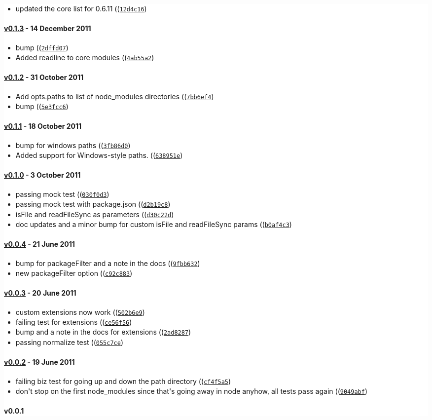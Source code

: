 - updated the core list for 0.6.11	(([`12d4c16`][])

[`12d4c16`]: https://github.com/browserify/resolve/commit/12d4c164ef99bd35c13b0f566feaa70bc3560082

#### [v0.1.3](https://github.com/browserify/resolve/compare/v0.1.2...v0.1.3) - 14 December 2011

- bump	(([`2dffd07`][])
- Added readline to core modules 	(([`4ab55a2`][])

[`2dffd07`]: https://github.com/browserify/resolve/commit/2dffd072ce65b4aae4974e934ca5b58ec741f598
[`4ab55a2`]: https://github.com/browserify/resolve/commit/4ab55a2d4eb95be2399fe94fd5d33879271b5a9f

#### [v0.1.2](https://github.com/browserify/resolve/compare/v0.1.1...v0.1.2) - 31 October 2011

- Add opts.paths to list of node_modules directories	(([`7bb6ef4`][])
- bump	(([`5e3fcc6`][])

[`7bb6ef4`]: https://github.com/browserify/resolve/commit/7bb6ef4a1805523169f30b6ea38776796a714c3a
[`5e3fcc6`]: https://github.com/browserify/resolve/commit/5e3fcc63cfec322779be5435820d3236e6d13dba

#### [v0.1.1](https://github.com/browserify/resolve/compare/v0.1.0...v0.1.1) - 18 October 2011

- bump for windows paths	(([`3fb86d0`][])
- Added support for Windows-style paths.	(([`638951e`][])

[`3fb86d0`]: https://github.com/browserify/resolve/commit/3fb86d07c77b09a7d6fa6d2a8b89432a070a6aa0
[`638951e`]: https://github.com/browserify/resolve/commit/638951ed92fa4435d9752df30c3bcb9eb49573cd

#### [v0.1.0](https://github.com/browserify/resolve/compare/v0.0.4...v0.1.0) - 3 October 2011

- passing mock test	(([`030f0d3`][])
- passing mock test with package.json	(([`d2b19c8`][])
- isFile and readFileSync as parameters	(([`d30c22d`][])
- doc updates and a minor bump for custom isFile and readFileSync params	(([`b0af4c3`][])

[`030f0d3`]: https://github.com/browserify/resolve/commit/030f0d391e02558574bc673077fb1b4057f8358d
[`d2b19c8`]: https://github.com/browserify/resolve/commit/d2b19c893b7f8c63154c5b5ff2c419ffdc8baa0c
[`d30c22d`]: https://github.com/browserify/resolve/commit/d30c22d1e13b000016f2592d6d6f3489a2d29988
[`b0af4c3`]: https://github.com/browserify/resolve/commit/b0af4c3ac1a51acf9995cb4e078bf5619f257952

#### [v0.0.4](https://github.com/browserify/resolve/compare/v0.0.3...v0.0.4) - 21 June 2011

- bump for packageFilter and a note in the docs	(([`9fbb632`][])
- new packageFilter option	(([`c92c883`][])

[`9fbb632`]: https://github.com/browserify/resolve/commit/9fbb632a5c0c38641ed7c10399306a56651e0789
[`c92c883`]: https://github.com/browserify/resolve/commit/c92c883bed3e50dd8ed9a2e1d4b9fefc9f3ced64

#### [v0.0.3](https://github.com/browserify/resolve/compare/v0.0.2...v0.0.3) - 20 June 2011

- custom extensions now work	(([`502b6e9`][])
- failing test for extensions	(([`ce56f56`][])
- bump and a note in the docs for extensions	(([`2ad8287`][])
- passing normalize test	(([`055c7ce`][])

[`502b6e9`]: https://github.com/browserify/resolve/commit/502b6e9c8b9f258e5c943954467016e9c048fa0f
[`ce56f56`]: https://github.com/browserify/resolve/commit/ce56f56b4e1a5c1df495a7bf061fb0242103b4d8
[`2ad8287`]: https://github.com/browserify/resolve/commit/2ad8287bc8b34929c2074a739410d08955ccdea7
[`055c7ce`]: https://github.com/browserify/resolve/commit/055c7cea391ff0ce9cd8c585e8244f553b62f6e7

#### [v0.0.2](https://github.com/browserify/resolve/compare/v0.0.1...v0.0.2) - 19 June 2011

- failing biz test for going up and down the path directory	(([`cf4f5a5`][])
- don't stop on the first node_modules since that's going away in node anyhow, all tests pass again	(([`9049abf`][])

[`cf4f5a5`]: https://github.com/browserify/resolve/commit/cf4f5a58d092124c517c55dd180559f5a444eb06
[`9049abf`]: https://github.com/browserify/resolve/commit/9049abfb60cac49bb547b8ca02cc2617d406ff1a

#### v0.0.1


[`b54d33a`]: https://github.com/browserify/resolve/commit/b54d33a
[`16e3897`]: https://github.com/browserify/resolve/commit/16e3897
[`ce163e3`]: https://github.com/browserify/resolve/commit/ce163e34451581ff11aea33f67a48889682c99d2
[`083e78c`]: https://github.com/browserify/resolve/commit/083e78c1ae5c1708b7d41c9ad7c608caffeddcbf
[`29a4994`]: https://github.com/browserify/resolve/commit/29a499418d54b5befe9deef1bc7c38a9174cfbd8
[`d098e92`]: https://github.com/browserify/resolve/commit/d098e92a7c5d7919d18ccd4d7a284ea97d11e586
[`3296106`]: https://github.com/browserify/resolve/commit/3296106c519fc9f0866ebfd5ca6d57de22fdc505
[`2c67936`]: https://github.com/browserify/resolve/commit/2c679363e852f7a0d570593527ea7038f0cd2c19
[`d652f01`]: https://github.com/browserify/resolve/commit/d652f018b2561f4863ffcd0f3ecdb0dfe65ee223
[`2b4f3a8`]: https://github.com/browserify/resolve/commit/2b4f3a898a3943e45cdff539b542c4ebee2b608a
[`7112873`]: https://github.com/browserify/resolve/commit/711287339aad544788a4b8b5335221cea645572c
[`5542700`]: https://github.com/browserify/resolve/commit/554270035e1997ae34865500c629888249baa304
[`f3961df`]: https://github.com/browserify/resolve/commit/f3961dfcb7b2993d935c255e65309e7028a88b8d
[`f839d20`]: https://github.com/browserify/resolve/commit/f839d20ab16ef814214d80183452d02379cbbf15
[`254bb40`]: https://github.com/browserify/resolve/commit/254bb4029df2f8d20a33043dfabd8e5cabfa37df
[`1018c0e`]: https://github.com/browserify/resolve/commit/1018c0e49851bfb62176d8adbc94125ae85cd158
[`f5394d8`]: https://github.com/browserify/resolve/commit/f5394d801350ff32be08dfc5ca37bcb677b4c08b
[`9c370c9`]: https://github.com/browserify/resolve/commit/9c370c9848eaecb36fb8e0b004930e2dd49e1e71
[`3a64219`]: https://github.com/browserify/resolve/commit/3a64219a7385d5d51f3d4ff7b3de0ce749d6cf09
[`6f771b2`]: https://github.com/browserify/resolve/commit/6f771b215b4f40b0ba0009ef564bde85212e79eb
[`b5fc91b`]: https://github.com/browserify/resolve/commit/b5fc91bf59e6da3aafedc8a8ae4ce53907c06069
[`#162`]: https://github.com/browserify/resolve/pull/162
[`ad16af2`]: https://github.com/browserify/resolve/commit/ad16af2f4f6eb1dc964f5b119f6d94bd64b2607a
[`def5931`]: https://github.com/browserify/resolve/commit/def59317704d787adcddc9695b923e65c6bf5232
[`756419a`]: https://github.com/browserify/resolve/commit/756419a94432fd753a62f5a58b797776efb543f9
[`dcba6d0`]: https://github.com/browserify/resolve/commit/dcba6d077708ef93085270526bb8f982b66fc16d
[`bae0338`]: https://github.com/browserify/resolve/commit/bae033824c82153ccb4f32abdd0e70ca677968bc
[`4225ac5`]: https://github.com/browserify/resolve/commit/4225ac5f4b90d26db664ed32f5b08416fea69b86
[`579e2b1`]: https://github.com/browserify/resolve/commit/579e2b161a7cbb79284b335cc3b605287da27610
[`#146`]: https://github.com/browserify/resolve/pull/146
[`c3621a3`]: https://github.com/browserify/resolve/commit/c3621a35675b275b2b241dd367459ed7afe1c22a
[`13fb572`]: https://github.com/browserify/resolve/commit/13fb572337623622d06450696af6c15b68be26c3
[`fa6e6f5`]: https://github.com/browserify/resolve/commit/fa6e6f5a2d34377f6973701733177a280adf0511
[`0f29c93`]: https://github.com/browserify/resolve/commit/0f29c93f0c74fc4e52ec6ed6678ce0fec6347e2d
[`0c18e40`]: https://github.com/browserify/resolve/commit/0c18e40e4929ba2c9426a77079c153c43e50a025
[`876b0b0`]: https://github.com/browserify/resolve/commit/876b0b08da9fe44d81681d0c815900485536be9e
[`23df5f5`]: https://github.com/browserify/resolve/commit/23df5f526823e27e33b01333016b7f58b4f63b6f
[`c449d48`]: https://github.com/browserify/resolve/commit/c449d4809cf8461a3d54e458780902b95119a969
[`c8a2052`]: https://github.com/browserify/resolve/commit/c8a20524c7d08671c22903e70b952575b0502f7b
[`bdf1210`]: https://github.com/browserify/resolve/commit/bdf1210d96f3e06c00fad051917950eb5238ab05
[`04cb0bb`]: https://github.com/browserify/resolve/commit/04cb0bb94628e560bfa4163e73637d3803591714
[`7cbd17a`]: https://github.com/browserify/resolve/commit/7cbd17ae270f9ec24ef05779c3a5e9da3e75c598
[`4b10996`]: https://github.com/browserify/resolve/commit/4b1099668477e28117c34f9db3509ff096a49190
[`88c0778`]: https://github.com/browserify/resolve/commit/88c0778be359caaeb4ca74b24a7b5f7903bc39e8
[`dc23387`]: https://github.com/browserify/resolve/commit/dc23387adb93f497d67def7ee99fae48e5958fb3
[`315d729`]: https://github.com/browserify/resolve/commit/315d729afe7074ffae5d6ca6509a73d747985d45
[`5091aa2`]: https://github.com/browserify/resolve/commit/5091aa2c076b67ff762937401e81da66ef7988ca
[`90b1192`]: https://github.com/browserify/resolve/commit/90b11921181c2783209e9aa31f1e20d98c11ed17
[`2acf953`]: https://github.com/browserify/resolve/commit/2acf953ce2a94b38528372b5f8848ac95a2aabe5
[`2764758`]: https://github.com/browserify/resolve/commit/2764758aae576aef98f41af5d46f76ada3523012
[`1de53b2`]: https://github.com/browserify/resolve/commit/1de53b227990cfcb07e59fdf49d34b2a8373ba4c
[`699a54e`]: https://github.com/browserify/resolve/commit/699a54e91222dc8b3e1f0af8e9859c734d99d50a
[`2674fad`]: https://github.com/browserify/resolve/commit/2674fadcfcf2b253fdcf5e9d8564fd2b23b0b57c
[`b826f30`]: https://github.com/browserify/resolve/commit/b826f3007dc8903b95e39984f93c68bb5e4c85b9
[`e9d3a24`]: https://github.com/browserify/resolve/commit/e9d3a24ae0a4d8e3eefc6431c918c23f7c8fc6d3
[`d0de222`]: https://github.com/browserify/resolve/commit/d0de222e4b55b67224ddec0421ee66ce8cb5ee8d
[`76f28a3`]: https://github.com/browserify/resolve/commit/76f28a3d275a63b0511449d28900ab5749f27fa5
[`e0c5d51`]: https://github.com/browserify/resolve/commit/e0c5d518abfaadc4107ca8f3f8c30caf46490444
[`3412f98`]: https://github.com/browserify/resolve/commit/3412f984a03a345b9a5ef1f0642a0308d676a2c2
[`e66117d`]: https://github.com/browserify/resolve/commit/e66117df49d9f967b46fde633770307c9d5a7066
[`19cbd5e`]: https://github.com/browserify/resolve/commit/19cbd5e0b67c78176e771a1a6fa3a6ffd478e3ac
[`5bfb072`]: https://github.com/browserify/resolve/commit/5bfb072f152c77c8247f4c06c1efa9246bbdddb0
[`41a3604`]: https://github.com/browserify/resolve/commit/41a3604f6408dbe9693febf895251db924c87a8f
[`703517b`]: https://github.com/browserify/resolve/commit/703517b78e7e0f8093a79c0a7a413a708ac82d06
[`11fb3d8`]: https://github.com/browserify/resolve/commit/11fb3d85bb107a24476bd8d764ba25b3c60c184a
[`bc2f7bf`]: https://github.com/browserify/resolve/commit/bc2f7bf29d172fa54d66cf909fb47a858f7765aa
[`744f816`]: https://github.com/browserify/resolve/commit/744f8162464a104aca60777e5f615418dab3b774
[`3677928`]: https://github.com/browserify/resolve/commit/36779282881ec4abce32b2c9b7f7b10bcd09d953
[`1d3883c`]: https://github.com/browserify/resolve/commit/1d3883c40d55242d7dfeafa43fa782dc6f4ab4a6
[`a983d38`]: https://github.com/browserify/resolve/commit/a983d38c47ea26e57e0824f22929985ecb24faca
[`0da055c`]: https://github.com/browserify/resolve/commit/0da055cc75bebd7e0044cd4184e7c5386a7bd7de
[`1de578f`]: https://github.com/browserify/resolve/commit/1de578f2879f83ba94789041420fd3d3b929127e
[`b7ba83d`]: https://github.com/browserify/resolve/commit/b7ba83d43519c3c77af823ef1badd7f452d8b8e3
[`f009822`]: https://github.com/browserify/resolve/commit/f0098226a4fd0dedc85b5f1e8ca8aac6a7ca7a60
[`452fdf9`]: https://github.com/browserify/resolve/commit/452fdf981330f96d7fef88805b24e40ea24a89e1
[`26369cf`]: https://github.com/browserify/resolve/commit/26369cfe6ce4eae7404f3c003c88618f098d6814
[`781da84`]: https://github.com/browserify/resolve/commit/781da847169b8ba43f65ed3d9dbc1283d5bde74c
[`1aa1d9d`]: https://github.com/browserify/resolve/commit/1aa1d9d9adc60691431efbde8d915c143cd54916
[`68a081d`]: https://github.com/browserify/resolve/commit/68a081d1c7ff6e0fb58aeff4b6ac06aada7812c4
[`05a5ab9`]: https://github.com/browserify/resolve/commit/05a5ab961b5720bdcf1a641c093a4789af700506
[`c6966fd`]: https://github.com/browserify/resolve/commit/c6966fd37d985aca1191711f9993bffb7ba43e96
[`a73e111`]: https://github.com/browserify/resolve/commit/a73e1114ddfe9d29cc8f1874d6b704d9ae8bb220
[`0ab33b2`]: https://github.com/browserify/resolve/commit/0ab33b29b814e030021ff2df391e60a1c52dcc46
[`83c25dd`]: https://github.com/browserify/resolve/commit/83c25dde8aa5a663bc3863d946fdc62fab5fd080
[`3fa5f02`]: https://github.com/browserify/resolve/commit/3fa5f02f2ace0683fbd42196619c4e2bbd9eef60
[`8e4a465`]: https://github.com/browserify/resolve/commit/8e4a4659f4120c145e2f12bb01cf4ddad61730b3
[`7e98547`]: https://github.com/browserify/resolve/commit/7e98547319f1dada4f26d7a24f3b92a08f85c56b
[`764f3a2`]: https://github.com/browserify/resolve/commit/764f3a231c26c370c4e6b94f0bb10166c20551b7
[`3e8a8da`]: https://github.com/browserify/resolve/commit/3e8a8da3c9d545e00e15f5bed24623eb134b2221
[`#83`]: https://github.com/browserify/resolve/pull/83
[`35b2b64`]: https://github.com/browserify/resolve/commit/35b2b642d91e9b81e7cc26b6fd19912e18901d55
[`bb37f0d`]: https://github.com/browserify/resolve/commit/bb37f0d4400e4d7835375be4bd3ad1264bac3689
[`7b6843c`]: https://github.com/browserify/resolve/commit/7b6843c0757b84e65b9af7e46a9392cbadd4a380
[`4c25e45`]: https://github.com/browserify/resolve/commit/4c25e45625fea7980463fc107fc843aab7e0d993
[`38d451c`]: https://github.com/browserify/resolve/commit/38d451c0ecd9267277a7683970432d37f001441e
[`612cac2`]: https://github.com/browserify/resolve/commit/612cac2beac41fb13b7b12a9dfdb4207391260c1
[`a225602`]: https://github.com/browserify/resolve/commit/a225602be4ca80f75292a6a17c78ff3b27eb0bf3
[`503c746`]: https://github.com/browserify/resolve/commit/503c746a6e64d50f2c9b18b4476ffcfed49947f2
[`5b737d5`]: https://github.com/browserify/resolve/commit/5b737d58b38ce891ef3f06d600d0562dbbc8539c
[`5ebb39a`]: https://github.com/browserify/resolve/commit/5ebb39a19b62c052ff6201600c3d2fffb3f5fdcb
[`7496374`]: https://github.com/browserify/resolve/commit/7496374878a8482f6bc26bca474595cfb81ecdd2
[`60ff554`]: https://github.com/browserify/resolve/commit/60ff5545ec3cd15367c89c08cf3f139fa9c23796
[`98d22e0`]: https://github.com/browserify/resolve/commit/98d22e0e21dd57fe1ab8d9573c1f63903c2b7321
[`90826f5`]: https://github.com/browserify/resolve/commit/90826f575fe37cb3852de17e764b62e3754484b2
[`70146a5`]: https://github.com/browserify/resolve/commit/70146a5ebc4d96438383ada02785d4e722c6f5d9
[`47bbfcd`]: https://github.com/browserify/resolve/commit/47bbfcd9d9c8a68ce97fa37e0563930cee67093d
[`7f0a3f1`]: https://github.com/browserify/resolve/commit/7f0a3f1545f4b53f1bdd099b67561f9516693325
[`73e958e`]: https://github.com/browserify/resolve/commit/73e958e905eed000787f0596f81c212ca2cdb3b3
[`e7bffbf`]: https://github.com/browserify/resolve/commit/e7bffbf1b39b6239732c0e7fb01eeb9dad605d15
[`70b71e7`]: https://github.com/browserify/resolve/commit/70b71e7980b3235018a0f5ac0bd52b8393548beb
[`caca9f9`]: https://github.com/browserify/resolve/commit/caca9f9c3576c85d8972d25012ea5d12aeaa50f4
[`3be4b79`]: https://github.com/browserify/resolve/commit/3be4b796f1a9aadfb293b36c0c7f781ca9169f09
[`644f814`]: https://github.com/browserify/resolve/commit/644f81478c892874f9829aa6cca36ca72474db00
[`9aa36e7`]: https://github.com/browserify/resolve/commit/9aa36e77eca50e177498984fdef5d564903d3964
[`#67`]: https://github.com/browserify/resolve/pull/67
[`44480ff`]: https://github.com/browserify/resolve/commit/44480ff041f791f32b80d212302180be210901a1
[`d5f6ad0`]: https://github.com/browserify/resolve/commit/d5f6ad02eae9b504e5edfdfaf2857600847c9bcf
[`#65`]: https://github.com/browserify/resolve/pull/65
[`#55`]: https://github.com/browserify/resolve/pull/55
[`caff2ba`]: https://github.com/browserify/resolve/commit/caff2ba60dc5d85eaded388dc6025afd05ba183b
[`b8d09e3`]: https://github.com/browserify/resolve/commit/b8d09e3a2d679f6b61515d49eca3f6d8d0d2ac7f
[`96d38c6`]: https://github.com/browserify/resolve/commit/96d38c6aaa575d12781c28b34243b4939359a335
[`10380e1`]: https://github.com/browserify/resolve/commit/10380e16d3cf03f25941c3f1545ef73ed11bc1e1
[`f6edcd9`]: https://github.com/browserify/resolve/commit/f6edcd95ad5d27bfbdee0fa51951aa3d45d77cba
[`38b5c41`]: https://github.com/browserify/resolve/commit/38b5c41091e4addc0c17bc9b4a2388fdef8cf3c9
[`55fd2dc`]: https://github.com/browserify/resolve/commit/55fd2dcb400f81faafecd1b3a147e38747fc08f8
[`65e1789`]: https://github.com/browserify/resolve/commit/65e1789c3612c1b04ad5002d1131d82e8b6262e5
[`695bbc1`]: https://github.com/browserify/resolve/commit/695bbc1d9eeb35339b4a01e141c6f6e1dff3a6e3
[`d0c465c`]: https://github.com/browserify/resolve/commit/d0c465c88e85f05113a7fbef7b976c77ecdce965
[`5cae82f`]: https://github.com/browserify/resolve/commit/5cae82fb22cb64d5b72f703c787dc0fd418ed412
[`4ad6619`]: https://github.com/browserify/resolve/commit/4ad661931ebdd07c3df34bc897c24255705adbff
[`965c70b`]: https://github.com/browserify/resolve/commit/965c70b27ff796fc0ac3dba186d95b61d82446df
[`f620099`]: https://github.com/browserify/resolve/commit/f6200998628490aec1c3008bb4e8bf099ab4920f
[`3ee0f0e`]: https://github.com/browserify/resolve/commit/3ee0f0eb97971d246a4a3f183374f60938f1ca8a
[`a67f230`]: https://github.com/browserify/resolve/commit/a67f230133050568ca14a04c0d36aaf6bf14fa89
[`55515e7`]: https://github.com/browserify/resolve/commit/55515e7f816571fb9d71fdd6d0f012185b2eeefb
[`eae92dd`]: https://github.com/browserify/resolve/commit/eae92dd55fa92543c32c4eaff72dce2d78dd3b99
[`f63faaf`]: https://github.com/browserify/resolve/commit/f63faaf9df5dbd8da388c674de0b14e3286e5e91
[`8280c53`]: https://github.com/browserify/resolve/commit/8280c53eae6b612f586e133052ed2b2a56ae6649
[`af9a885`]: https://github.com/browserify/resolve/commit/af9a8858a618ab64dd4bb311ef1be37822ade2b7
[`7f0ce87`]: https://github.com/browserify/resolve/commit/7f0ce871b6d2b5cb2082b04cd72ddd4055cb7a05
[`6984dcb`]: https://github.com/browserify/resolve/commit/6984dcb1407fec6af46f744ad2c63f502645bdd6
[`58b99a3`]: https://github.com/browserify/resolve/commit/58b99a36f882d7ee65df725224f204abd27379db
[`caffe35`]: https://github.com/browserify/resolve/commit/caffe358566bb3c2f9b4cbd8c0f910debfb6df3b
[`c622aef`]: https://github.com/browserify/resolve/commit/c622aefeb286e479d536601e30bb828e69f86ec3
[`1260d9d`]: https://github.com/browserify/resolve/commit/1260d9d1e2f55efb514540db9aa1b3d679f9db10
[`9d6b7af`]: https://github.com/browserify/resolve/commit/9d6b7af28c054676d6ea8a5037353ed750ea13bb
[`dd50615`]: https://github.com/browserify/resolve/commit/dd506158089f7d071d2a9f61cd4385365d177219
[`ddca9ed`]: https://github.com/browserify/resolve/commit/ddca9ed7e1d980d5ec561450875cb09463effd5a
[`ae0beb7`]: https://github.com/browserify/resolve/commit/ae0beb7e8efe4a3c38f570931115d70f883b4f22
[`0f6d088`]: https://github.com/browserify/resolve/commit/0f6d08801db6bc2044df8767226421172a2d9461
[`a15ffd6`]: https://github.com/browserify/resolve/commit/a15ffd6c20772831c41146189c117ab0a0650e0b
[`4183463`]: https://github.com/browserify/resolve/commit/41834633e84d76d86297968ba34c375f26fe4f08
[`b89f089`]: https://github.com/browserify/resolve/commit/b89f08902e8551e07d66e81a3dc33840e24266c5
[`c686141`]: https://github.com/browserify/resolve/commit/c686141e0947ccfe96d4d045d06e46edf9cdb97f
[`12fa78c`]: https://github.com/browserify/resolve/commit/12fa78ce43c4363e1c9600b635d18cd295c6949f
[`b11f273`]: https://github.com/browserify/resolve/commit/b11f2739ad8c9730e1076271eff54850755e2ee1
[`0a7d684`]: https://github.com/browserify/resolve/commit/0a7d684045bee083bea0fd80ae1dc0fa317bea7f
[`4f56bb6`]: https://github.com/browserify/resolve/commit/4f56bb67fa45d35adfa6a0022cc77afbf8117234
[`110168a`]: https://github.com/browserify/resolve/commit/110168adae1dfbedcb9a12086cacf0ce68cc67f6
[`2c74b4e`]: https://github.com/browserify/resolve/commit/2c74b4e507659489eec132b679395e50900d1b55
[`8408e6e`]: https://github.com/browserify/resolve/commit/8408e6e8902b4bec8c859d606f53366e42058378
[`591e359`]: https://github.com/browserify/resolve/commit/591e359faf5e2eb9c7f5cc86c9ac389c43d961e8
[`0d09991`]: https://github.com/browserify/resolve/commit/0d099913f641e59d192b37703a4eff0b76317c62
[`325584a`]: https://github.com/browserify/resolve/commit/325584a685db8f42aae3d4876ffbe64069233601
[`b5ba043`]: https://github.com/browserify/resolve/commit/b5ba0430b012d93367a4f87c304f1d4c8c22941c
[`281b336`]: https://github.com/browserify/resolve/commit/281b336a6a9f50a54fc6817b7a1f736985f0248b
[`c46593d`]: https://github.com/browserify/resolve/commit/c46593de74b256196d7ea12c85422698652cff10
[`d65a422`]: https://github.com/browserify/resolve/commit/d65a42238101ea284ddafb788debdad0e5a59504
[`b1e04d7`]: https://github.com/browserify/resolve/commit/b1e04d7098e469823e3c3a895a604c9e93d7ade1
[`cd7169b`]: https://github.com/browserify/resolve/commit/cd7169b204b9f474b6a924adf47564f33a469f07
[`20f8945`]: https://github.com/browserify/resolve/commit/20f89456f7fc1d8e51b95ec1ab38b1ac154d9fc4
[`ee5423e`]: https://github.com/browserify/resolve/commit/ee5423e66f50bdae6ef60e12525c9851fc95ac9d
[`b57a75a`]: https://github.com/browserify/resolve/commit/b57a75aefc394ead20d54ed107741f1f7151b90f
[`6173c36`]: https://github.com/browserify/resolve/commit/6173c363fd698653ae8504e630d82e45135a039a
[`8c4078c`]: https://github.com/browserify/resolve/commit/8c4078c9dd45c6a92f1f409d70aaccc95be3bfc6
[`ad3a477`]: https://github.com/browserify/resolve/commit/ad3a4772ddd7187ff38cb56e00635b37a491e1fa
[`2dcc3cb`]: https://github.com/browserify/resolve/commit/2dcc3cb1d350220811998718217a7647d4e25e8c
[`62a5726`]: https://github.com/browserify/resolve/commit/62a572635f21bf1c28360ea5c2238be62736429b
[`b7b2806`]: https://github.com/browserify/resolve/commit/b7b28069acb7c749a2053dbb0c8d606515954694
[`eed74a4`]: https://github.com/browserify/resolve/commit/eed74a41f001c0d75eb3284f86fafd0185c244fa
[`7f84028`]: https://github.com/browserify/resolve/commit/7f8402881b725938cfaf1d4835ec2fb6cee4862d
[`790cdf5`]: https://github.com/browserify/resolve/commit/790cdf5ab7c92bb146e8ace05ba0b26c5f51ffb3
[`c396065`]: https://github.com/browserify/resolve/commit/c3960650f1a1417e52238011e08a6da2b0d9fee4
[`7033bbb`]: https://github.com/browserify/resolve/commit/7033bbb6e21ecfd13476ca8de247580aa2f97e7c
[`ba7038a`]: https://github.com/browserify/resolve/commit/ba7038a56d78212329b64287dfaf895b1a85cf2c
[`34a958e`]: https://github.com/browserify/resolve/commit/34a958e84b7fc4cdccd7b71f9a116027a6f3a123
[`e427ca8`]: https://github.com/browserify/resolve/commit/e427ca85b7e3b1d01b05f94783b76516b8594a03
[`d1191a9`]: https://github.com/browserify/resolve/commit/d1191a9958581a040f4f18b3aecdd50714bffc7a
[`f4b02e3`]: https://github.com/browserify/resolve/commit/f4b02e3bbf0c3b09f83cfb2b22b12b0f55afdf92
[`a800954`]: https://github.com/browserify/resolve/commit/a80095482ef2d16425e6e12759c9735d89f7f50b
[`3534992`]: https://github.com/browserify/resolve/commit/3534992946294811d20aaf9857ee453078cbe828
[`c9111d2`]: https://github.com/browserify/resolve/commit/c9111d293ab35fb611d9c65ea2f88ae8cf853f8e
[`71d6159`]: https://github.com/browserify/resolve/commit/71d615968c8e34ac6f22e1c86d204e091f00b9bc
[`e1a9809`]: https://github.com/browserify/resolve/commit/e1a98093094cded0a251ef36f4f2eb0adb280acb
[`2d4e80e`]: https://github.com/browserify/resolve/commit/2d4e80e139d01176bf70132bc80caed946cd6682
[`8a1ba59`]: https://github.com/browserify/resolve/commit/8a1ba593ab924995a45099e164cc7b769c44e9a0
[`2979cde`]: https://github.com/browserify/resolve/commit/2979cdea615fe724de62d88cb221c1d1824d0f10
[`c6ec6b7`]: https://github.com/browserify/resolve/commit/c6ec6b76b24440504f49923cceecc27efacf75c8
[`66571ba`]: https://github.com/browserify/resolve/commit/66571ba721391b66c386b954fd25d8efcedc3257
[`f0051f6`]: https://github.com/browserify/resolve/commit/f0051f65a81be3ff3498d6ccfa9cd63277266a8b
[`5d35fc5`]: https://github.com/browserify/resolve/commit/5d35fc50de9b6020c7a95a52b3d9356ba93b4a3e
[`3046b21`]: https://github.com/browserify/resolve/commit/3046b21be2ad8df0044c11b3d4bc41ba0fd45ff3
[`aec025a`]: https://github.com/browserify/resolve/commit/aec025a19ed5611fb7bc561962db7ccb08877404
[`46fe923`]: https://github.com/browserify/resolve/commit/46fe923c20feeceac783e67cfa84d07222bc17fa
[`89e0569`]: https://github.com/browserify/resolve/commit/89e056970e8afe0a546921722876f74959b423c7
[`a964396`]: https://github.com/browserify/resolve/commit/a9643965438eb4fcb068a5876b317f516199879a
[`d1c1012`]: https://github.com/browserify/resolve/commit/d1c1012f14c50212ea49a9a1255c902f5ad6cb37
[`3bea5b6`]: https://github.com/browserify/resolve/commit/3bea5b6475b39e7f4974d29c6fa1e8eb8b1589af
[`3521c2f`]: https://github.com/browserify/resolve/commit/3521c2f2b93234e5a50dc47598554a76589d6d8c
[`27fa227`]: https://github.com/browserify/resolve/commit/27fa22707e87738ddde61cb4ad90508cfe0d7755
[`98fc4a5`]: https://github.com/browserify/resolve/commit/98fc4a50b68456d497a862b9c4e4e0a79570c770
[`a6646cc`]: https://github.com/browserify/resolve/commit/a6646ccceb1a6c411d5b9dfdc97106c80d8a0a09
[`d67d595`]: https://github.com/browserify/resolve/commit/d67d5959e1be31eb67d5b62e7050bff318572373
[`b625169`]: https://github.com/browserify/resolve/commit/b62516922eaaafe533806cd385017109ea057baa
[`30cc7b3`]: https://github.com/browserify/resolve/commit/30cc7b3af9299a0e08f34c314015a1395ef16ea3
[`ebeafab`]: https://github.com/browserify/resolve/commit/ebeafab4a43c6ac4df7a8a7ee578629f81b7b9e7
[`5e7e24b`]: https://github.com/browserify/resolve/commit/5e7e24bf11c48f14385886d7dd3661f786cc109b
[`5218f01`]: https://github.com/browserify/resolve/commit/5218f0106e78edce4cfb905d0ea4492ed3fd38af
[`4084043`]: https://github.com/browserify/resolve/commit/40840435a621120db78126c1792df7fdd0570703
[`a9ef081`]: https://github.com/browserify/resolve/commit/a9ef081a4897e9882bf6bc6b31457c53b8d0fc0d
[`463b108`]: https://github.com/browserify/resolve/commit/463b108dd6e750196cba150348bd68397522c908
[`7885443`]: https://github.com/browserify/resolve/commit/7885443d8a3dba7223b1bfca2d62cafc08a46436
[`78010b1`]: https://github.com/browserify/resolve/commit/78010b1f91251447d1e74c6ac9cd0baebc6ddf60
[`c40c5c1`]: https://github.com/browserify/resolve/commit/c40c5c14038acbe8bec91cf979d12382c2e6ddfe
[`410635e`]: https://github.com/browserify/resolve/commit/410635ef6226c030f74c4475e73724a01a102896
[`dfef4b6`]: https://github.com/browserify/resolve/commit/dfef4b6185d02259c119a10c8a938e1ab148b140
[`eda2247`]: https://github.com/browserify/resolve/commit/eda22479bd47c5d0b2e8a88851d9ffabbea2329c
[`2032753`]: https://github.com/browserify/resolve/commit/20327532053284676a269ec2441a87f16456fbf3